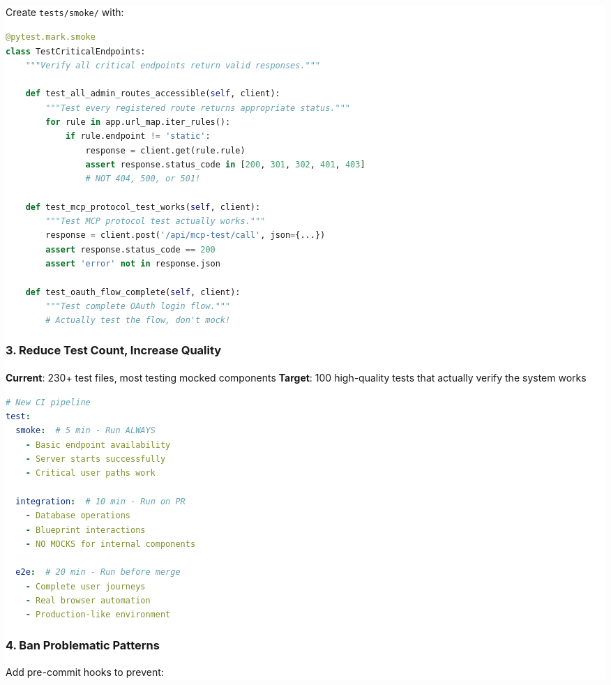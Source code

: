 Create `tests/smoke/` with:

```python
@pytest.mark.smoke
class TestCriticalEndpoints:
    """Verify all critical endpoints return valid responses."""

    def test_all_admin_routes_accessible(self, client):
        """Test every registered route returns appropriate status."""
        for rule in app.url_map.iter_rules():
            if rule.endpoint != 'static':
                response = client.get(rule.rule)
                assert response.status_code in [200, 301, 302, 401, 403]
                # NOT 404, 500, or 501!

    def test_mcp_protocol_test_works(self, client):
        """Test MCP protocol test actually works."""
        response = client.post('/api/mcp-test/call', json={...})
        assert response.status_code == 200
        assert 'error' not in response.json

    def test_oauth_flow_complete(self, client):
        """Test complete OAuth login flow."""
        # Actually test the flow, don't mock!
```

### 3. Reduce Test Count, Increase Quality

**Current**: 230+ test files, most testing mocked components
**Target**: 100 high-quality tests that actually verify the system works

```yaml
# New CI pipeline
test:
  smoke:  # 5 min - Run ALWAYS
    - Basic endpoint availability
    - Server starts successfully
    - Critical user paths work

  integration:  # 10 min - Run on PR
    - Database operations
    - Blueprint interactions
    - NO MOCKS for internal components

  e2e:  # 20 min - Run before merge
    - Complete user journeys
    - Real browser automation
    - Production-like environment
```

### 4. Ban Problematic Patterns

Add pre-commit hooks to prevent:
